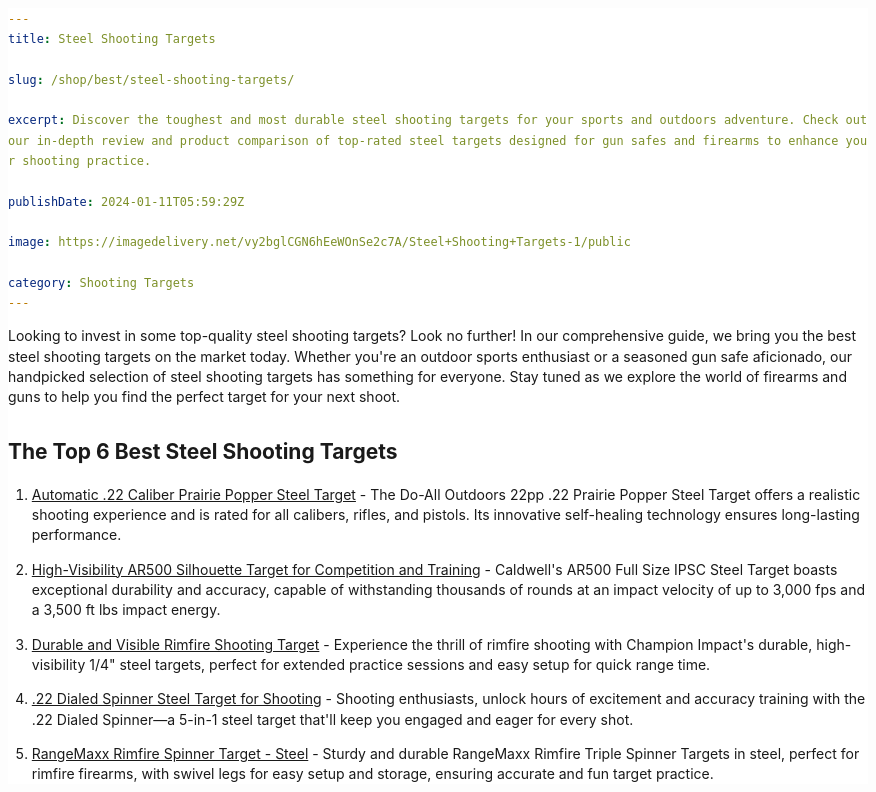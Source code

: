 ```yaml
---
title: Steel Shooting Targets

slug: /shop/best/steel-shooting-targets/

excerpt: Discover the toughest and most durable steel shooting targets for your sports and outdoors adventure. Check out our in-depth review and product comparison of top-rated steel targets designed for gun safes and firearms to enhance your shooting practice.

publishDate: 2024-01-11T05:59:29Z

image: https://imagedelivery.net/vy2bglCGN6hEeWOnSe2c7A/Steel+Shooting+Targets-1/public

category: Shooting Targets
---
```


Looking to invest in some top-quality steel shooting targets? Look no further! In our comprehensive guide, we bring you the best steel shooting targets on the market today. Whether you're an outdoor sports enthusiast or a seasoned gun safe aficionado, our handpicked selection of steel shooting targets has something for everyone. Stay tuned as we explore the world of firearms and guns to help you find the perfect target for your next shoot.

## The Top 6 Best Steel Shooting Targets

1. [Automatic .22 Caliber Prairie Popper Steel Target](https://serp.ly/@universityofguns/amazon/steel-shooting-targets?utm_source=universityofguns&utm_medium=website&utm_campaign=universityofguns.com&utm_content=steel-shooting-targets&utm_term=automatic-22-caliber-prairie-popper-steel-target) - The Do-All Outdoors 22pp .22 Prairie Popper Steel Target offers a realistic shooting experience and is rated for all calibers, rifles, and pistols. Its innovative self-healing technology ensures long-lasting performance.

2. [High-Visibility AR500 Silhouette Target for Competition and Training](https://serp.ly/@universityofguns/amazon/steel-shooting-targets?utm_source=universityofguns&utm_medium=website&utm_campaign=universityofguns.com&utm_content=steel-shooting-targets&utm_term=high-visibility-ar500-silhouette-target-for-competition-and-training) - Caldwell's AR500 Full Size IPSC Steel Target boasts exceptional durability and accuracy, capable of withstanding thousands of rounds at an impact velocity of up to 3,000 fps and a 3,500 ft lbs impact energy.

3. [Durable and Visible Rimfire Shooting Target](https://serp.ly/@universityofguns/amazon/steel-shooting-targets?utm_source=universityofguns&utm_medium=website&utm_campaign=universityofguns.com&utm_content=steel-shooting-targets&utm_term=durable-and-visible-rimfire-shooting-target) - Experience the thrill of rimfire shooting with Champion Impact's durable, high-visibility 1/4" steel targets, perfect for extended practice sessions and easy setup for quick range time.

4. [.22 Dialed Spinner Steel Target for Shooting](https://serp.ly/@universityofguns/amazon/steel-shooting-targets?utm_source=universityofguns&utm_medium=website&utm_campaign=universityofguns.com&utm_content=steel-shooting-targets&utm_term=22-dialed-spinner-steel-target-for-shooting) - Shooting enthusiasts, unlock hours of excitement and accuracy training with the .22 Dialed Spinner—a 5-in-1 steel target that'll keep you engaged and eager for every shot.

5. [RangeMaxx Rimfire Spinner Target - Steel](https://serp.ly/@universityofguns/amazon/steel-shooting-targets?utm_source=universityofguns&utm_medium=website&utm_campaign=universityofguns.com&utm_content=steel-shooting-targets&utm_term=rangemaxx-rimfire-spinner-target-steel) - Sturdy and durable RangeMaxx Rimfire Triple Spinner Targets in steel, perfect for rimfire firearms, with swivel legs for easy setup and storage, ensuring accurate and fun target practice.
